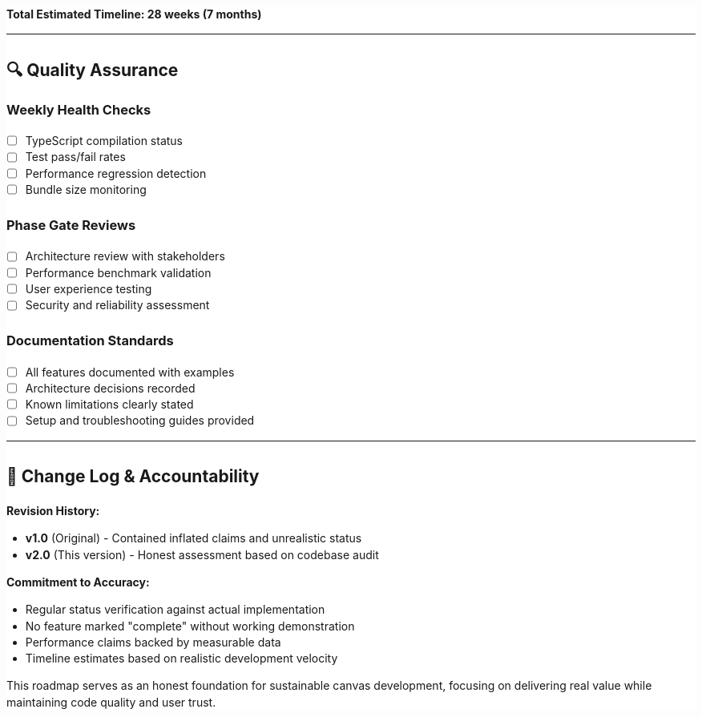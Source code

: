 **Total Estimated Timeline: 28 weeks (7 months)**

---

## 🔍 **Quality Assurance**

### **Weekly Health Checks**
- [ ] TypeScript compilation status
- [ ] Test pass/fail rates
- [ ] Performance regression detection
- [ ] Bundle size monitoring

### **Phase Gate Reviews**
- [ ] Architecture review with stakeholders
- [ ] Performance benchmark validation
- [ ] User experience testing
- [ ] Security and reliability assessment

### **Documentation Standards**
- [ ] All features documented with examples
- [ ] Architecture decisions recorded
- [ ] Known limitations clearly stated
- [ ] Setup and troubleshooting guides provided

---

## 📝 **Change Log & Accountability**

**Revision History:**
- **v1.0** (Original) - Contained inflated claims and unrealistic status
- **v2.0** (This version) - Honest assessment based on codebase audit

**Commitment to Accuracy:**
- Regular status verification against actual implementation
- No feature marked "complete" without working demonstration
- Performance claims backed by measurable data
- Timeline estimates based on realistic development velocity

This roadmap serves as an honest foundation for sustainable canvas development, focusing on delivering real value while maintaining code quality and user trust.